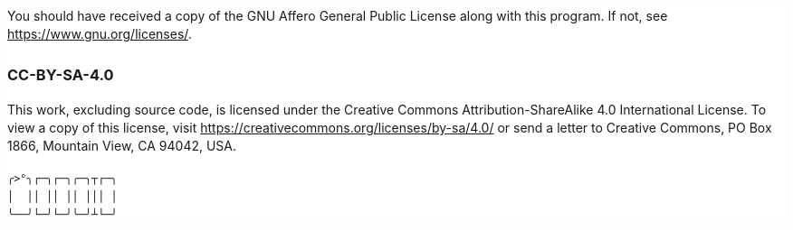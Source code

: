 You should have received a copy of the GNU Affero General Public License along
with this program. If not, see <https://www.gnu.org/licenses/>.

### CC-BY-SA-4.0

This work, excluding source code, is licensed under the Creative Commons
Attribution-ShareAlike 4.0 International License. To view a copy of this
license, visit https://creativecommons.org/licenses/by-sa/4.0/ or send a letter
to Creative Commons, PO Box 1866, Mountain View, CA 94042, USA.

```
╭>°╮┌─╮┌─╮╭─╮┬┌─╮
│  ││ ││ ││ │││ │
╰──╯└─╯└─╯╰─╯┴└─╯
```
